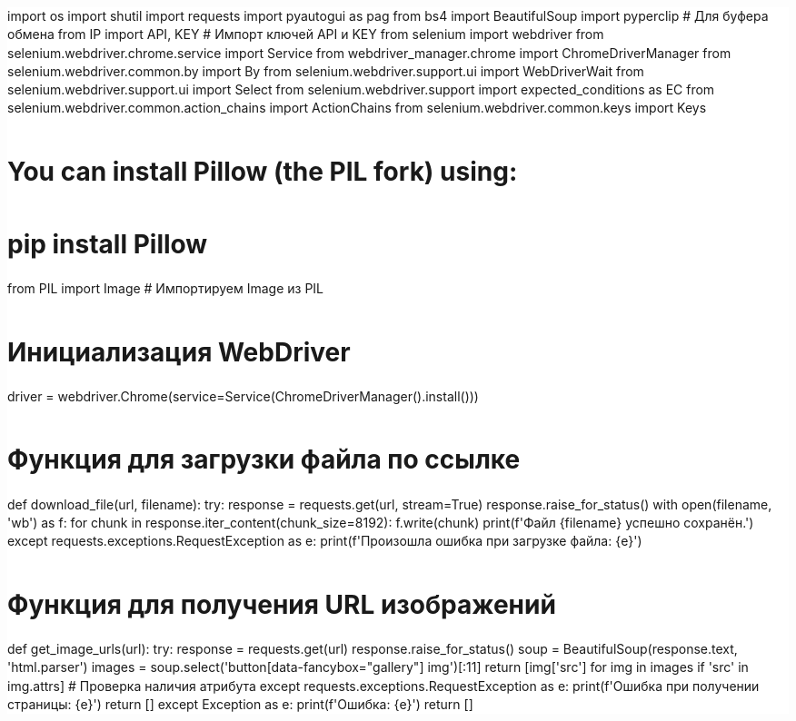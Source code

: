 import os
import shutil
import requests
import pyautogui as pag
from bs4 import BeautifulSoup
import pyperclip  # Для буфера обмена
from IP import API, KEY  # Импорт ключей API и KEY
from selenium import webdriver
from selenium.webdriver.chrome.service import Service
from webdriver_manager.chrome import ChromeDriverManager
from selenium.webdriver.common.by import By
from selenium.webdriver.support.ui import WebDriverWait
from selenium.webdriver.support.ui import Select
from selenium.webdriver.support import expected_conditions as EC
from selenium.webdriver.common.action_chains import ActionChains
from selenium.webdriver.common.keys import Keys
# You can install Pillow (the PIL fork) using:
# pip install Pillow

from PIL import Image  # Импортируем Image из PIL

# Инициализация WebDriver
driver = webdriver.Chrome(service=Service(ChromeDriverManager().install()))


# Функция для загрузки файла по ссылке
def download_file(url, filename):
    try:
        response = requests.get(url, stream=True)
        response.raise_for_status()
        with open(filename, 'wb') as f:
            for chunk in response.iter_content(chunk_size=8192):
                f.write(chunk)
        print(f'Файл {filename} успешно сохранён.')
    except requests.exceptions.RequestException as e:
        print(f'Произошла ошибка при загрузке файла: {e}')

# Функция для получения URL изображений
def get_image_urls(url):
    try:
        response = requests.get(url)
        response.raise_for_status()
        soup = BeautifulSoup(response.text, 'html.parser')
        images = soup.select('button[data-fancybox="gallery"] img')[:11]
        return [img['src'] for img in images if 'src' in img.attrs]  # Проверка наличия атрибута
    except requests.exceptions.RequestException as e:
        print(f'Ошибка при получении страницы: {e}')
        return []
    except Exception as e:
        print(f'Ошибка: {e}')
        return []
